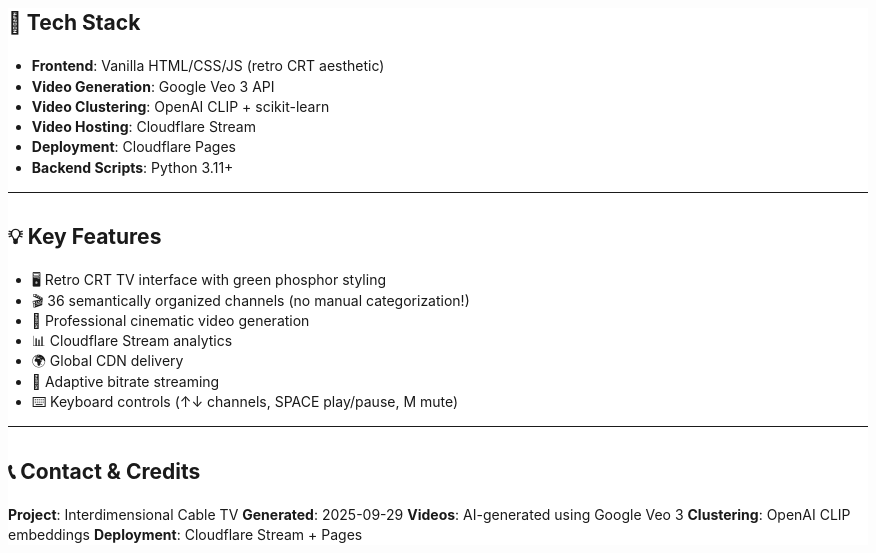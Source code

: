 
## 🎨 Tech Stack

- **Frontend**: Vanilla HTML/CSS/JS (retro CRT aesthetic)
- **Video Generation**: Google Veo 3 API
- **Video Clustering**: OpenAI CLIP + scikit-learn
- **Video Hosting**: Cloudflare Stream
- **Deployment**: Cloudflare Pages
- **Backend Scripts**: Python 3.11+

---

## 💡 Key Features

- 🖥️ Retro CRT TV interface with green phosphor styling
- 🎬 36 semantically organized channels (no manual categorization!)
- 🎨 Professional cinematic video generation
- 📊 Cloudflare Stream analytics
- 🌍 Global CDN delivery
- 📱 Adaptive bitrate streaming
- ⌨️ Keyboard controls (↑↓ channels, SPACE play/pause, M mute)

---

## 📞 Contact & Credits

**Project**: Interdimensional Cable TV
**Generated**: 2025-09-29
**Videos**: AI-generated using Google Veo 3
**Clustering**: OpenAI CLIP embeddings
**Deployment**: Cloudflare Stream + Pages

